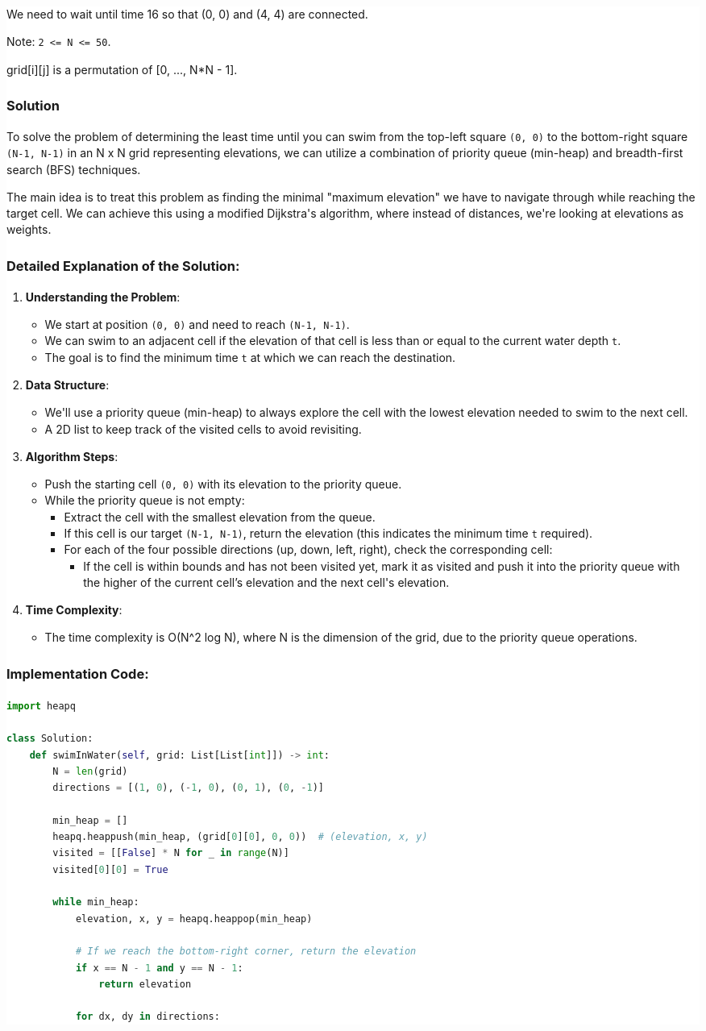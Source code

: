 We need to wait until time 16 so that (0, 0) and (4, 4) are connected.

Note:
`2 <= N <= 50`.

grid[i][j] is a permutation of [0, ..., N*N - 1].

### Solution 
 To solve the problem of determining the least time until you can swim from the top-left square `(0, 0)` to the bottom-right square `(N-1, N-1)` in an N x N grid representing elevations, we can utilize a combination of priority queue (min-heap) and breadth-first search (BFS) techniques.

The main idea is to treat this problem as finding the minimal "maximum elevation" we have to navigate through while reaching the target cell. We can achieve this using a modified Dijkstra's algorithm, where instead of distances, we're looking at elevations as weights.

### Detailed Explanation of the Solution:

1. **Understanding the Problem**:
   - We start at position `(0, 0)` and need to reach `(N-1, N-1)`.
   - We can swim to an adjacent cell if the elevation of that cell is less than or equal to the current water depth `t`.
   - The goal is to find the minimum time `t` at which we can reach the destination.

2. **Data Structure**:
   - We'll use a priority queue (min-heap) to always explore the cell with the lowest elevation needed to swim to the next cell.
   - A 2D list to keep track of the visited cells to avoid revisiting.

3. **Algorithm Steps**:
   - Push the starting cell `(0, 0)` with its elevation to the priority queue.
   - While the priority queue is not empty:
     - Extract the cell with the smallest elevation from the queue.
     - If this cell is our target `(N-1, N-1)`, return the elevation (this indicates the minimum time `t` required).
     - For each of the four possible directions (up, down, left, right), check the corresponding cell:
       - If the cell is within bounds and has not been visited yet, mark it as visited and push it into the priority queue with the higher of the current cell’s elevation and the next cell's elevation.

4. **Time Complexity**:
   - The time complexity is O(N^2 log N), where N is the dimension of the grid, due to the priority queue operations.

### Implementation Code:


```python
import heapq

class Solution:
    def swimInWater(self, grid: List[List[int]]) -> int:
        N = len(grid)
        directions = [(1, 0), (-1, 0), (0, 1), (0, -1)]
        
        min_heap = []
        heapq.heappush(min_heap, (grid[0][0], 0, 0))  # (elevation, x, y)
        visited = [[False] * N for _ in range(N)]
        visited[0][0] = True
        
        while min_heap:
            elevation, x, y = heapq.heappop(min_heap)
            
            # If we reach the bottom-right corner, return the elevation
            if x == N - 1 and y == N - 1:
                return elevation
            
            for dx, dy in directions:
```
